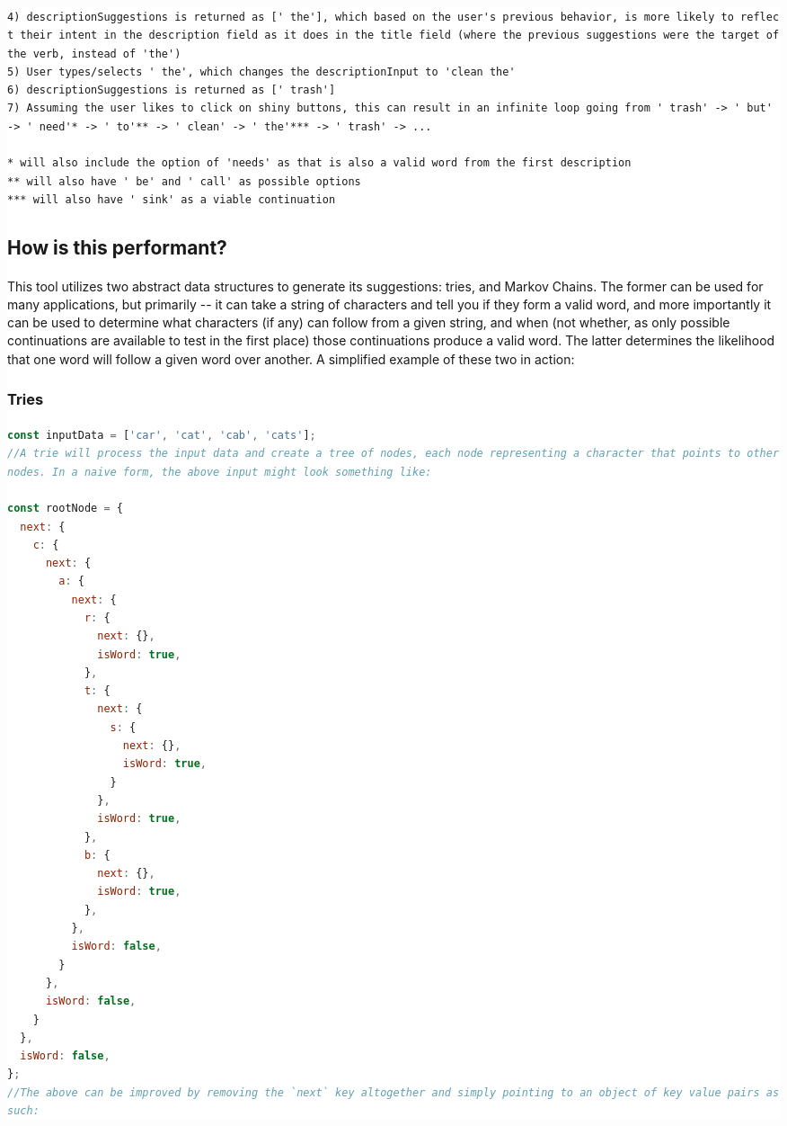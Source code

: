 ```
4) descriptionSuggestions is returned as [' the'], which based on the user's previous behavior, is more likely to reflect their intent in the description field as it does in the title field (where the previous suggestions were the target of the verb, instead of 'the')
5) User types/selects ' the', which changes the descriptionInput to 'clean the'
6) descriptionSuggestions is returned as [' trash']
7) Assuming the user likes to click on shiny buttons, this can result in an infinite loop going from ' trash' -> ' but' -> ' need'* -> ' to'** -> ' clean' -> ' the'*** -> ' trash' -> ...

* will also include the option of 'needs' as that is also a valid word from the first description
** will also have ' be' and ' call' as possible options
*** will also have ' sink' as a viable continuation
```

## How is this performant?
This tool utilizes two abstract data structures to generate its suggestions: tries, and Markov Chains. The former can be used for many applications, but primarily -- it can take a string of characters and tell you if they form a valid word, and more importantly it can be used to determine what characters (if any) can follow from a given string, and when (not whether, as only possible continuations are available to test in the first place) those continuations produce a valid word. The latter determines the likelihood that one word will follow a given word over another. A simplified example of these two in action:

### Tries

```js
const inputData = ['car', 'cat', 'cab', 'cats'];
//A trie will process the input data and create a tree of nodes, each node representing a character that points to other nodes. In a naive form, the above input might look something like:

const rootNode = {
  next: {
    c: {
      next: {
        a: {
          next: {
            r: {
              next: {},
              isWord: true,
            },
            t: {
              next: {
                s: {
                  next: {},
                  isWord: true,
                }
              },
              isWord: true,
            },
            b: {
              next: {},
              isWord: true,
            },
          },
          isWord: false,
        }
      },
      isWord: false,
    }
  },
  isWord: false,
};
//The above can be improved by removing the `next` key altogether and simply pointing to an object of key value pairs as such:
```